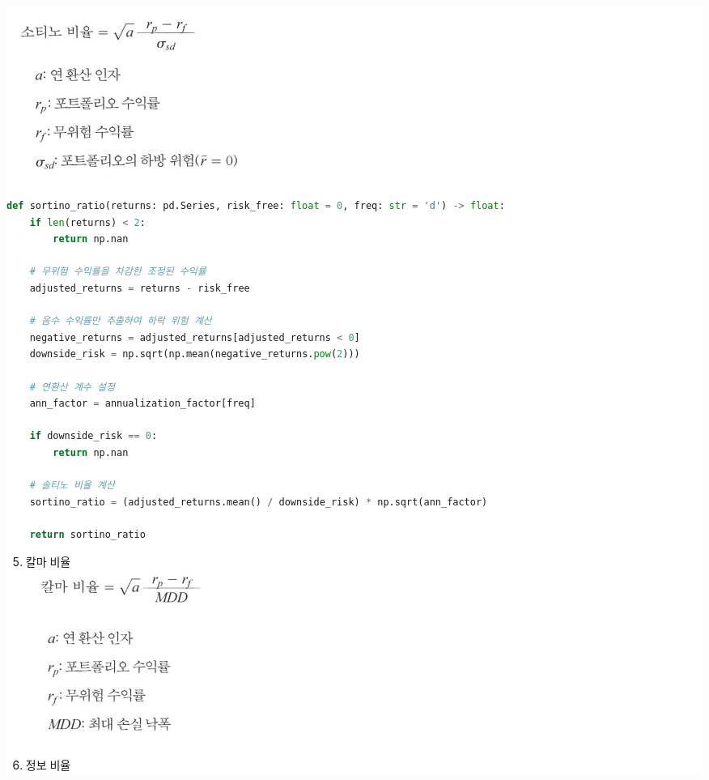 ![image1.png](/assets/images/Finance_HW5/image12.png)  

```python
def sortino_ratio(returns: pd.Series, risk_free: float = 0, freq: str = 'd') -> float:
    if len(returns) < 2:
        return np.nan

    # 무위험 수익률을 차감한 조정된 수익률
    adjusted_returns = returns - risk_free

    # 음수 수익률만 추출하여 하락 위험 계산
    negative_returns = adjusted_returns[adjusted_returns < 0]
    downside_risk = np.sqrt(np.mean(negative_returns.pow(2)))

    # 연환산 계수 설정
    ann_factor = annualization_factor[freq]

    if downside_risk == 0:
        return np.nan

    # 솔티노 비율 계산
    sortino_ratio = (adjusted_returns.mean() / downside_risk) * np.sqrt(ann_factor)

    return sortino_ratio
```

5. 칼마 비율  
![image1.png](/assets/images/Finance_HW5/image13.png)  

6. 정보 비율  